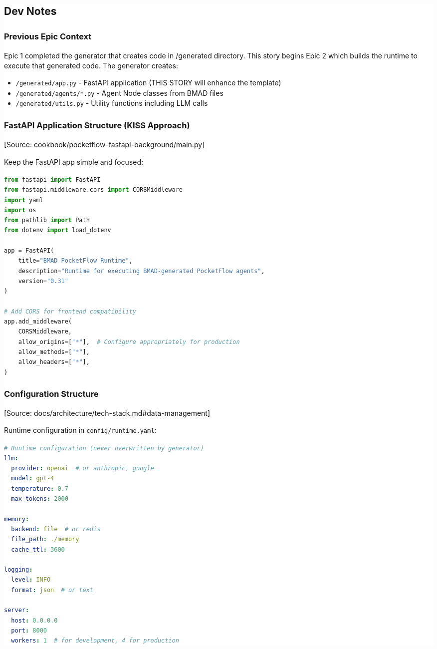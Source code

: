 ## Dev Notes

### Previous Epic Context
Epic 1 completed the generator that creates code in /generated directory. This story begins Epic 2 which builds the runtime to execute that generated code. The generator creates:
- `/generated/app.py` - FastAPI application (THIS STORY will enhance the template)
- `/generated/agents/*.py` - Agent Node classes from BMAD files
- `/generated/utils.py` - Utility functions including LLM calls

### FastAPI Application Structure (KISS Approach)
[Source: cookbook/pocketflow-fastapi-background/main.py]

Keep the FastAPI app simple and focused:
```python
from fastapi import FastAPI
from fastapi.middleware.cors import CORSMiddleware
import yaml
import os
from pathlib import Path
from dotenv import load_dotenv

app = FastAPI(
    title="BMAD PocketFlow Runtime",
    description="Runtime for executing BMAD-generated PocketFlow agents",
    version="0.31"
)

# Add CORS for frontend compatibility
app.add_middleware(
    CORSMiddleware,
    allow_origins=["*"],  # Configure appropriately for production
    allow_methods=["*"],
    allow_headers=["*"],
)
```

### Configuration Structure
[Source: docs/architecture/tech-stack.md#data-management]

Runtime configuration in `config/runtime.yaml`:
```yaml
# Runtime configuration (never overwritten by generator)
llm:
  provider: openai  # or anthropic, google
  model: gpt-4
  temperature: 0.7
  max_tokens: 2000

memory:
  backend: file  # or redis
  file_path: ./memory
  cache_ttl: 3600

logging:
  level: INFO
  format: json  # or text

server:
  host: 0.0.0.0
  port: 8000
  workers: 1  # for development, 4 for production
```
